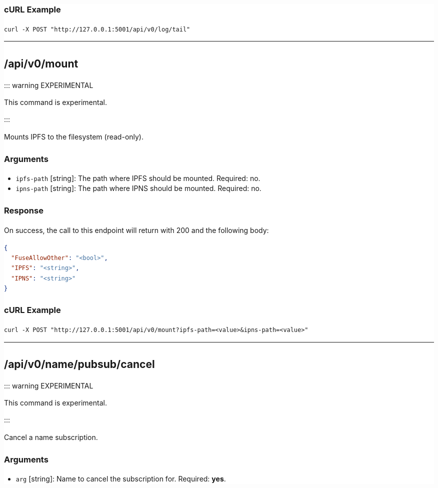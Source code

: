 ### cURL Example

`curl -X POST "http://127.0.0.1:5001/api/v0/log/tail"`

---


## /api/v0/mount

::: warning EXPERIMENTAL

This command is experimental.

:::

Mounts IPFS to the filesystem (read-only).

### Arguments

- `ipfs-path` [string]: The path where IPFS should be mounted. Required: no.
- `ipns-path` [string]: The path where IPNS should be mounted. Required: no.


### Response

On success, the call to this endpoint will return with 200 and the following body:

```json
{
  "FuseAllowOther": "<bool>",
  "IPFS": "<string>",
  "IPNS": "<string>"
}

```

### cURL Example

`curl -X POST "http://127.0.0.1:5001/api/v0/mount?ipfs-path=<value>&ipns-path=<value>"`

---


## /api/v0/name/pubsub/cancel

::: warning EXPERIMENTAL

This command is experimental.

:::

Cancel a name subscription.

### Arguments

- `arg` [string]: Name to cancel the subscription for. Required: **yes**.
